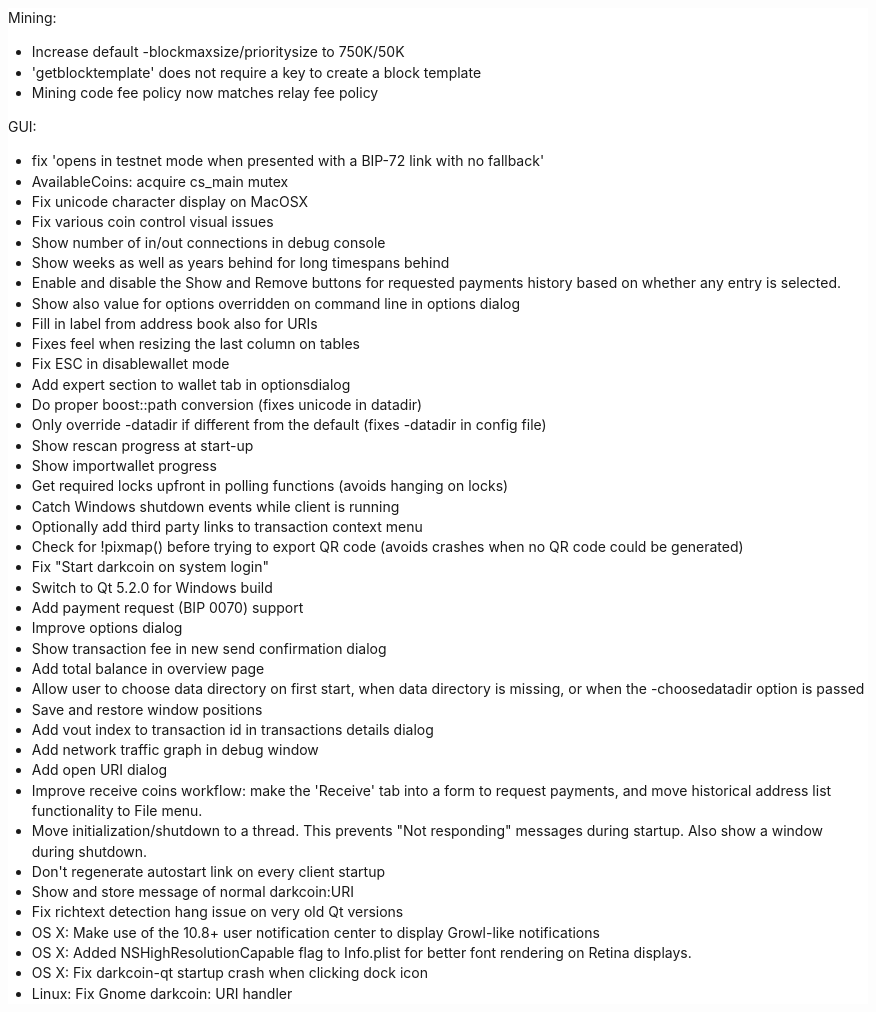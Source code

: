 Mining:

-   Increase default -blockmaxsize/prioritysize to 750K/50K
-   'getblocktemplate' does not require a key to create a block template
-   Mining code fee policy now matches relay fee policy

GUI:

-   fix 'opens in testnet mode when presented with a BIP-72 link with no fallback'
-   AvailableCoins: acquire cs_main mutex
-   Fix unicode character display on MacOSX
-   Fix various coin control visual issues
-   Show number of in/out connections in debug console
-   Show weeks as well as years behind for long timespans behind
-   Enable and disable the Show and Remove buttons for requested payments history
    based on whether any entry is selected.
-   Show also value for options overridden on command line in options dialog
-   Fill in label from address book also for URIs
-   Fixes feel when resizing the last column on tables
-   Fix ESC in disablewallet mode
-   Add expert section to wallet tab in optionsdialog
-   Do proper boost::path conversion (fixes unicode in datadir)
-   Only override -datadir if different from the default (fixes -datadir in config
    file)
-   Show rescan progress at start-up
-   Show importwallet progress
-   Get required locks upfront in polling functions (avoids hanging on locks)
-   Catch Windows shutdown events while client is running
-   Optionally add third party links to transaction context menu
-   Check for !pixmap() before trying to export QR code (avoids crashes when no QR
    code could be generated)
-   Fix "Start darkcoin on system login"
-   Switch to Qt 5.2.0 for Windows build
-   Add payment request (BIP 0070) support
-   Improve options dialog
-   Show transaction fee in new send confirmation dialog
-   Add total balance in overview page
-   Allow user to choose data directory on first start, when data directory is
    missing, or when the -choosedatadir option is passed
-   Save and restore window positions
-   Add vout index to transaction id in transactions details dialog
-   Add network traffic graph in debug window
-   Add open URI dialog
-   Improve receive coins workflow: make the 'Receive' tab into a form to request
    payments, and move historical address list functionality to File menu.
-   Move initialization/shutdown to a thread. This prevents "Not responding"
    messages during startup. Also show a window during shutdown.
-   Don't regenerate autostart link on every client startup
-   Show and store message of normal darkcoin:URI
-   Fix richtext detection hang issue on very old Qt versions
-   OS X: Make use of the 10.8+ user notification center to display Growl-like
    notifications
-   OS X: Added NSHighResolutionCapable flag to Info.plist for better font
    rendering on Retina displays.
-   OS X: Fix darkcoin-qt startup crash when clicking dock icon
-   Linux: Fix Gnome darkcoin: URI handler
